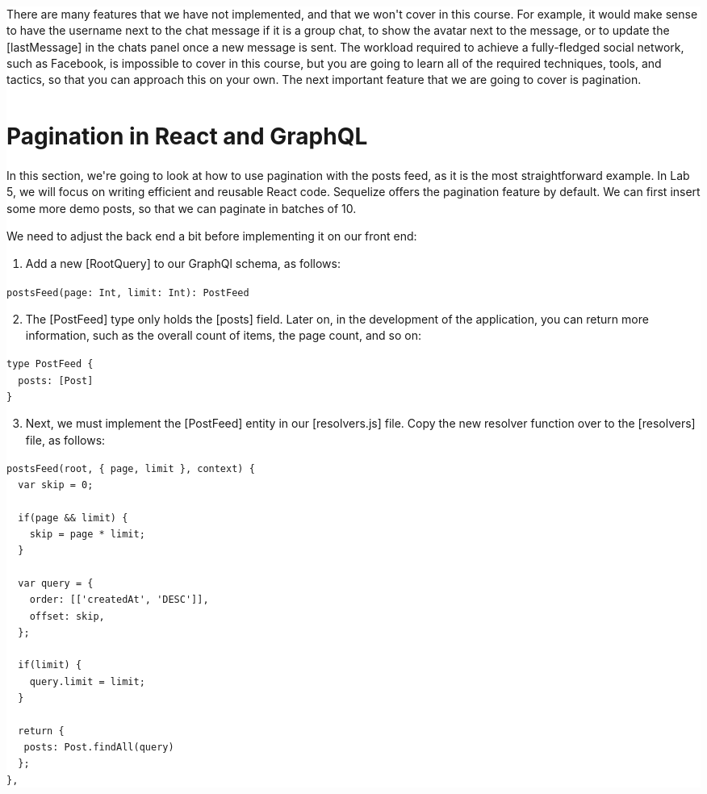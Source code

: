 
There are many features that we have not implemented, and that we won\'t
cover in this course. For example, it would make sense to have the
username next to the chat message if it is a group chat, to show the
avatar next to the message, or to update the [lastMessage] in the
chats panel once a new message is sent. The workload required to achieve
a fully-fledged social network, such as Facebook, is impossible to cover
in this course, but you are going to learn all of the required techniques,
tools, and tactics, so that you can approach this on your own. The next
important feature that we are going to cover is pagination.


Pagination in React and GraphQL
===============================

In this section, we\'re going to look at how to use pagination with the
posts feed, as it is the most straightforward example. In Lab
5, we will focus on writing efficient and
reusable React code. Sequelize offers the pagination feature by default.
We can first insert some more demo posts, so that we can paginate in
batches of 10.

We need to adjust the back end a bit before implementing it on our front end:

1.  Add a new [RootQuery] to our GraphQl schema, as follows:

```
postsFeed(page: Int, limit: Int): PostFeed
```


2.  The [PostFeed] type only holds the [posts] field. Later
    on, in the development of the application, you can return more
    information, such as the overall count of items, the page count, and
    so on:

```
type PostFeed {
  posts: [Post]
}
```


3.  Next, we must implement the [PostFeed] entity in our
    [resolvers.js] file. Copy the new resolver function over to
    the [resolvers] file, as follows:

```
postsFeed(root, { page, limit }, context) {
  var skip = 0;

  if(page && limit) {
    skip = page * limit;
  }

  var query = {
    order: [['createdAt', 'DESC']],
    offset: skip,
  };

  if(limit) {
    query.limit = limit;
  }

  return {
   posts: Post.findAll(query)
  };
},
```
